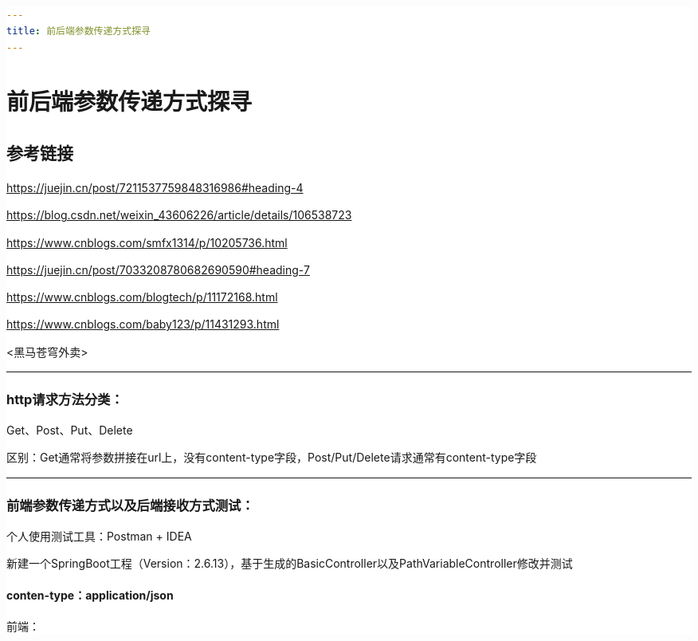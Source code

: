 ```yaml
---
title: 前后端参数传递方式探寻
---
```


# 前后端参数传递方式探寻



## 参考链接

<https://juejin.cn/post/7211537759848316986#heading-4>

<https://blog.csdn.net/weixin_43606226/article/details/106538723>

<https://www.cnblogs.com/smfx1314/p/10205736.html>

<https://juejin.cn/post/7033208780682690590#heading-7>

<https://www.cnblogs.com/blogtech/p/11172168.html>

<https://www.cnblogs.com/baby123/p/11431293.html>

<黑马苍穹外卖>



---

### http请求方法分类：

Get、Post、Put、Delete

区别：Get通常将参数拼接在url上，没有content-type字段，Post/Put/Delete请求通常有content-type字段



---

### 前端参数传递方式以及后端接收方式测试：

个人使用测试工具：Postman + IDEA

新建一个SpringBoot工程（Version：2.6.13），基于生成的BasicController以及PathVariableController修改并测试



#### conten-type：application/json

前端：
